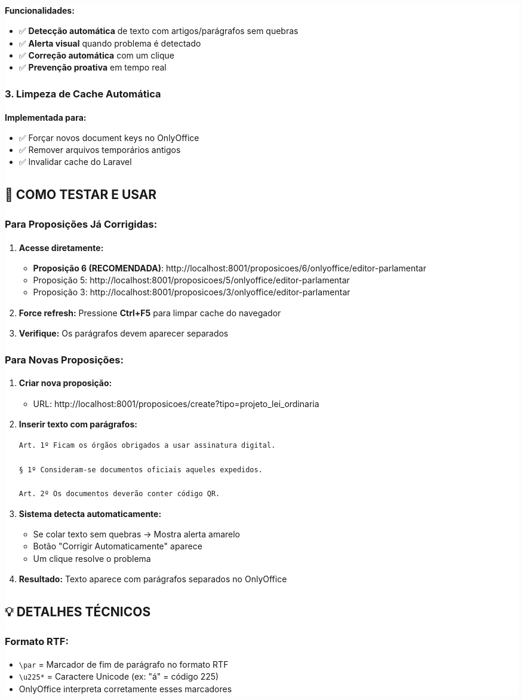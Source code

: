 **Funcionalidades:**
- ✅ **Detecção automática** de texto com artigos/parágrafos sem quebras
- ✅ **Alerta visual** quando problema é detectado
- ✅ **Correção automática** com um clique
- ✅ **Prevenção proativa** em tempo real

### 3. Limpeza de Cache Automática

**Implementada para:**
- ✅ Forçar novos document keys no OnlyOffice
- ✅ Remover arquivos temporários antigos
- ✅ Invalidar cache do Laravel

## 🚀 COMO TESTAR E USAR

### Para Proposições Já Corrigidas:

1. **Acesse diretamente:**
   - **Proposição 6 (RECOMENDADA)**: http://localhost:8001/proposicoes/6/onlyoffice/editor-parlamentar
   - Proposição 5: http://localhost:8001/proposicoes/5/onlyoffice/editor-parlamentar
   - Proposição 3: http://localhost:8001/proposicoes/3/onlyoffice/editor-parlamentar

2. **Force refresh:** Pressione **Ctrl+F5** para limpar cache do navegador

3. **Verifique:** Os parágrafos devem aparecer separados

### Para Novas Proposições:

1. **Criar nova proposição:**
   - URL: http://localhost:8001/proposicoes/create?tipo=projeto_lei_ordinaria

2. **Inserir texto com parágrafos:**
   ```
   Art. 1º Ficam os órgãos obrigados a usar assinatura digital.

   § 1º Consideram-se documentos oficiais aqueles expedidos.

   Art. 2º Os documentos deverão conter código QR.
   ```

3. **Sistema detecta automaticamente:**
   - Se colar texto sem quebras → Mostra alerta amarelo
   - Botão "Corrigir Automaticamente" aparece
   - Um clique resolve o problema

4. **Resultado:** Texto aparece com parágrafos separados no OnlyOffice

## 💡 DETALHES TÉCNICOS

### Formato RTF:
- `\par` = Marcador de fim de parágrafo no formato RTF
- `\u225*` = Caractere Unicode (ex: "á" = código 225)
- OnlyOffice interpreta corretamente esses marcadores
